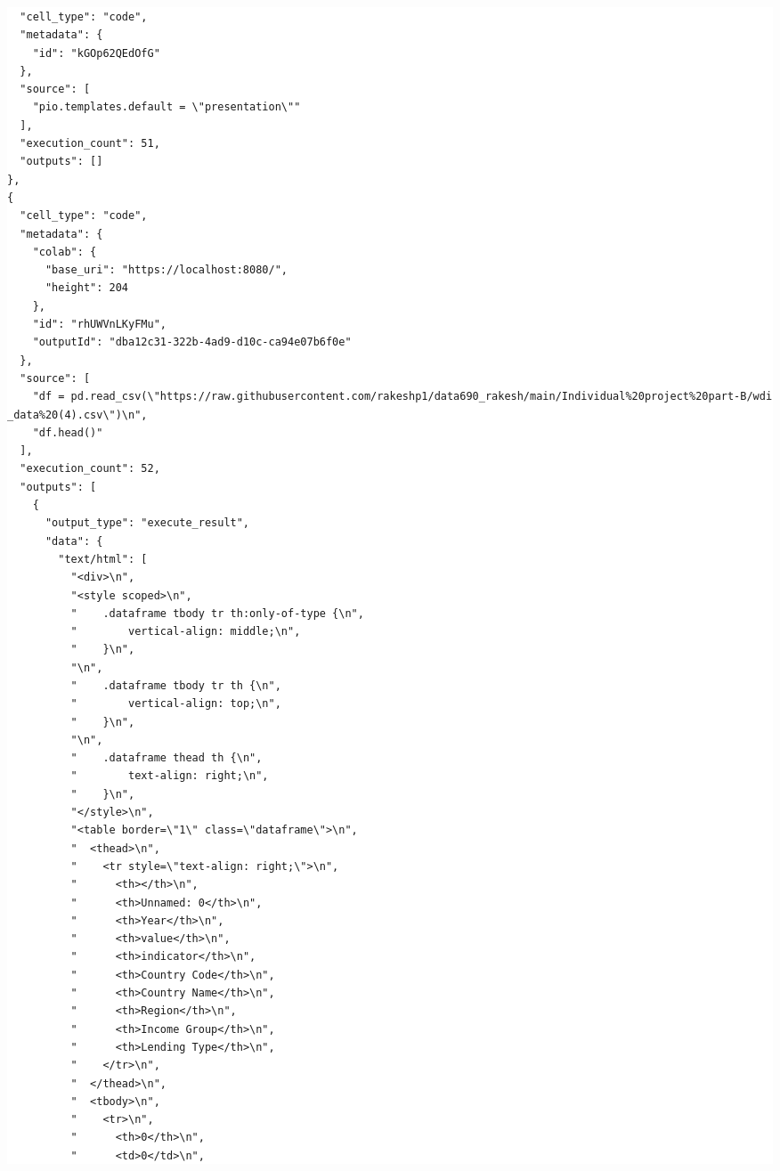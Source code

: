       "cell_type": "code",
      "metadata": {
        "id": "kGOp62QEdOfG"
      },
      "source": [
        "pio.templates.default = \"presentation\""
      ],
      "execution_count": 51,
      "outputs": []
    },
    {
      "cell_type": "code",
      "metadata": {
        "colab": {
          "base_uri": "https://localhost:8080/",
          "height": 204
        },
        "id": "rhUWVnLKyFMu",
        "outputId": "dba12c31-322b-4ad9-d10c-ca94e07b6f0e"
      },
      "source": [
        "df = pd.read_csv(\"https://raw.githubusercontent.com/rakeshp1/data690_rakesh/main/Individual%20project%20part-B/wdi_data%20(4).csv\")\n",
        "df.head()"
      ],
      "execution_count": 52,
      "outputs": [
        {
          "output_type": "execute_result",
          "data": {
            "text/html": [
              "<div>\n",
              "<style scoped>\n",
              "    .dataframe tbody tr th:only-of-type {\n",
              "        vertical-align: middle;\n",
              "    }\n",
              "\n",
              "    .dataframe tbody tr th {\n",
              "        vertical-align: top;\n",
              "    }\n",
              "\n",
              "    .dataframe thead th {\n",
              "        text-align: right;\n",
              "    }\n",
              "</style>\n",
              "<table border=\"1\" class=\"dataframe\">\n",
              "  <thead>\n",
              "    <tr style=\"text-align: right;\">\n",
              "      <th></th>\n",
              "      <th>Unnamed: 0</th>\n",
              "      <th>Year</th>\n",
              "      <th>value</th>\n",
              "      <th>indicator</th>\n",
              "      <th>Country Code</th>\n",
              "      <th>Country Name</th>\n",
              "      <th>Region</th>\n",
              "      <th>Income Group</th>\n",
              "      <th>Lending Type</th>\n",
              "    </tr>\n",
              "  </thead>\n",
              "  <tbody>\n",
              "    <tr>\n",
              "      <th>0</th>\n",
              "      <td>0</td>\n",